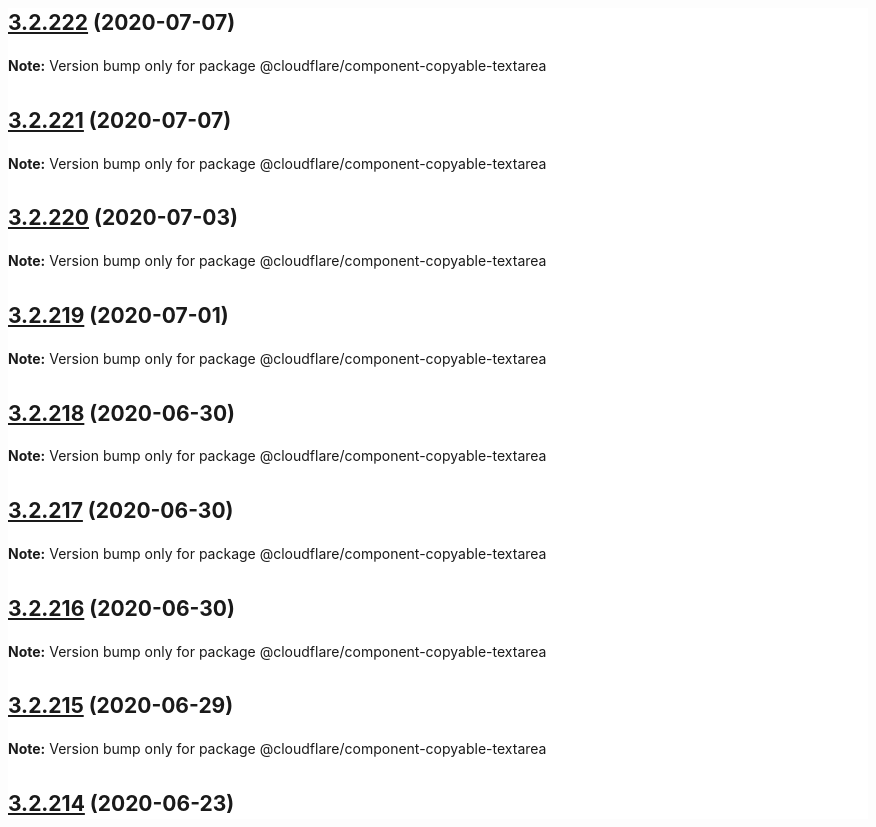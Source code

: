 ## [3.2.222](http://stash.cfops.it:7999/fe/stratus/compare/@cloudflare/component-copyable-textarea@3.2.221...@cloudflare/component-copyable-textarea@3.2.222) (2020-07-07)

**Note:** Version bump only for package @cloudflare/component-copyable-textarea

## [3.2.221](http://stash.cfops.it:7999/fe/stratus/compare/@cloudflare/component-copyable-textarea@3.2.220...@cloudflare/component-copyable-textarea@3.2.221) (2020-07-07)

**Note:** Version bump only for package @cloudflare/component-copyable-textarea

## [3.2.220](http://stash.cfops.it:7999/fe/stratus/compare/@cloudflare/component-copyable-textarea@3.2.219...@cloudflare/component-copyable-textarea@3.2.220) (2020-07-03)

**Note:** Version bump only for package @cloudflare/component-copyable-textarea

## [3.2.219](http://stash.cfops.it:7999/fe/stratus/compare/@cloudflare/component-copyable-textarea@3.2.218...@cloudflare/component-copyable-textarea@3.2.219) (2020-07-01)

**Note:** Version bump only for package @cloudflare/component-copyable-textarea

## [3.2.218](http://stash.cfops.it:7999/fe/stratus/compare/@cloudflare/component-copyable-textarea@3.2.217...@cloudflare/component-copyable-textarea@3.2.218) (2020-06-30)

**Note:** Version bump only for package @cloudflare/component-copyable-textarea

## [3.2.217](http://stash.cfops.it:7999/fe/stratus/compare/@cloudflare/component-copyable-textarea@3.2.216...@cloudflare/component-copyable-textarea@3.2.217) (2020-06-30)

**Note:** Version bump only for package @cloudflare/component-copyable-textarea

## [3.2.216](http://stash.cfops.it:7999/fe/stratus/compare/@cloudflare/component-copyable-textarea@3.2.215...@cloudflare/component-copyable-textarea@3.2.216) (2020-06-30)

**Note:** Version bump only for package @cloudflare/component-copyable-textarea

## [3.2.215](http://stash.cfops.it:7999/fe/stratus/compare/@cloudflare/component-copyable-textarea@3.2.214...@cloudflare/component-copyable-textarea@3.2.215) (2020-06-29)

**Note:** Version bump only for package @cloudflare/component-copyable-textarea

## [3.2.214](http://stash.cfops.it:7999/fe/stratus/compare/@cloudflare/component-copyable-textarea@3.2.213...@cloudflare/component-copyable-textarea@3.2.214) (2020-06-23)
